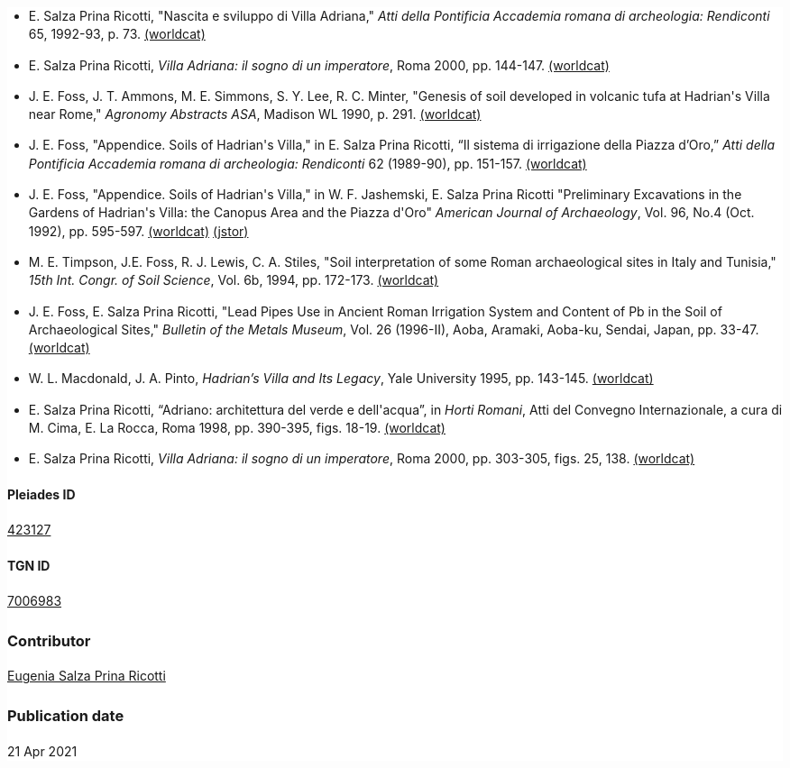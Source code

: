 * E. Salza Prina Ricotti, "Nascita e sviluppo di Villa Adriana," *Atti della Pontificia Accademia romana di archeologia: Rendiconti* 65, 1992-93, p. 73. [(worldcat)](http://www.worldcat.org/oclc/797448140)
* E. Salza Prina Ricotti, *Villa Adriana: il sogno di un imperatore*, Roma 2000, pp. 144-147. [(worldcat)](http://www.worldcat.org/oclc/46784026)
* J. E. Foss, J. T. Ammons, M. E. Simmons, S. Y. Lee, R. C. Minter, "Genesis of soil developed in volcanic tufa at Hadrian's Villa near Rome," *Agronomy Abstracts ASA*, Madison WL 1990, p. 291. [(worldcat)](http://www.worldcat.org/oclc/1644021)
* J. E. Foss, "Appendice. Soils of Hadrian's Villa," in E. Salza Prina Ricotti, “Il sistema di irrigazione della Piazza d’Oro,” *Atti della Pontificia Accademia romana di archeologia: Rendiconti* 62 (1989-90), pp. 151-157. [(worldcat)](http://www.worldcat.org/oclc/1074521932)
* J. E. Foss, "Appendice. Soils of Hadrian's Villa," in W. F. Jashemski, E. Salza Prina Ricotti "Preliminary Excavations in the Gardens of Hadrian's Villa: the Canopus Area and the Piazza d'Oro" *American Journal of Archaeology*, Vol. 96, No.4 (Oct. 1992), pp. 595-597. [(worldcat)](http://www.worldcat.org/oclc/1032864253) [(jstor)](http://www.jstor.org/stable/505186)
* M. E. Timpson, J.E. Foss, R. J. Lewis, C. A. Stiles, "Soil interpretation of some Roman archaeological sites in Italy and Tunisia," *15th Int. Congr. of Soil Science*, Vol. 6b, 1994, pp. 172-173. [(worldcat)](http://www.worldcat.org/oclc/32679652)
* J. E. Foss, E. Salza Prina Ricotti, "Lead Pipes Use in Ancient Roman Irrigation System and Content of Pb in the Soil of Archaeological Sites," *Bulletin of the Metals Museum*, Vol. 26 (1996-II), Aoba, Aramaki, Aoba-ku, Sendai, Japan, pp. 33-47. [(worldcat)](http://www.worldcat.org/oclc/1040851034)

* W. L. Macdonald, J. A. Pinto, *Hadrian’s Villa and Its Legacy*, Yale University 1995, pp. 143-145. [(worldcat)](http://www.worldcat.org/oclc/779115882)
* E. Salza Prina Ricotti, “Adriano: architettura del verde e dell'acqua”, in *Horti Romani*, Atti del Convegno Internazionale, a cura di M. Cima, E. La Rocca, Roma 1998, pp. 390-395, figs. 18-19. [(worldcat)](http://www.worldcat.org/oclc/636808013)
* E. Salza Prina Ricotti, *Villa Adriana: il sogno di un imperatore*, Roma 2000, pp. 303-305, figs. 25, 138. [(worldcat)](http://www.worldcat.org/oclc/46784026)

#### Pleiades ID

[423127](https://pleiades.stoa.org/places/423127)


#### TGN ID

[7006983](http://vocab.getty.edu/page/tgn/7006983)


### Contributor

[Eugenia Salza Prina Ricotti](http://worldcat.org/identities/lccn-n84111978/)

### Publication date


21 Apr 2021
